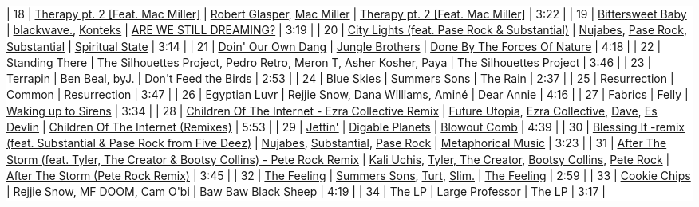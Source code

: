 | 18 | [Therapy pt\. 2 \[Feat\. Mac Miller\]](https://open.spotify.com/track/5dNQ0AsPitoIQSRbsXKKwE) | [Robert Glasper](https://open.spotify.com/artist/5cM1PvItlR21WUyBnsdMcn), [Mac Miller](https://open.spotify.com/artist/4LLpKhyESsyAXpc4laK94U) | [Therapy pt\. 2 \[Feat\. Mac Miller\]](https://open.spotify.com/album/6oKK0oLdErWSkKIul6PjzF) | 3:22 |
| 19 | [Bittersweet Baby](https://open.spotify.com/track/7KPZwV0b7aFQXhIPahLJdZ) | [blackwave.](https://open.spotify.com/artist/0nvdwVbj7NT1WL9P8JowLD), [Konteks](https://open.spotify.com/artist/38lJ5B9ZBk3zsRKEf3oG2R) | [ARE WE STILL DREAMING?](https://open.spotify.com/album/4DqJ4gzYejnGEGd8mIvySJ) | 3:19 |
| 20 | [City Lights \(feat\. Pase Rock & Substantial\)](https://open.spotify.com/track/0fbnqrpTlUdy0PUwMdU8Pl) | [Nujabes](https://open.spotify.com/artist/3Rq3YOF9YG9YfCWD4D56RZ), [Pase Rock](https://open.spotify.com/artist/7DziQHfQYLS6Iv018KLOVo), [Substantial](https://open.spotify.com/artist/5FmThJ74ycmeBdQnu4Cfcw) | [Spiritual State](https://open.spotify.com/album/724juUMeWRW82bDoyH91Vd) | 3:14 |
| 21 | [Doin' Our Own Dang](https://open.spotify.com/track/4fuLWKNpY01OLMT9tARnB4) | [Jungle Brothers](https://open.spotify.com/artist/2iclO3rlyF0YVNE46ctYRj) | [Done By The Forces Of Nature](https://open.spotify.com/album/5FCNQAQLw46CKYbv0n2H6V) | 4:18 |
| 22 | [Standing There](https://open.spotify.com/track/11qPxILRaVPoLVgVajD82l) | [The Silhouettes Project](https://open.spotify.com/artist/3CJEpzlVzfyLTpKJlpKdHw), [Pedro Retro](https://open.spotify.com/artist/3uzJ5cTjLIpYB3iBvwesfP), [Meron T](https://open.spotify.com/artist/40jBR1w46zqDUfbVQttJrb), [Asher Kosher](https://open.spotify.com/artist/7nTnkuOevyqxZXyWkzNDz6), [Paya](https://open.spotify.com/artist/4f7XN0Gqff52MXO79EFvJO) | [The Silhouettes Project](https://open.spotify.com/album/65wZziwWVCSSkYVlfmBodL) | 3:46 |
| 23 | [Terrapin](https://open.spotify.com/track/0t89zjm5vxQCuW4jkOfT93) | [Ben Beal](https://open.spotify.com/artist/0CTpeTOAvzc1FOlPj4uYWV), [byJ.](https://open.spotify.com/artist/0tA6AExzlXn8NLMfKNxdws) | [Don't Feed the Birds](https://open.spotify.com/album/0CpFxcoFV9MHFVI7M8a2Qt) | 2:53 |
| 24 | [Blue Skies](https://open.spotify.com/track/30qvk9d9puwUPqklbQG3KT) | [Summers Sons](https://open.spotify.com/artist/6dX4na3KWr3yMTLU4l1W7z) | [The Rain](https://open.spotify.com/album/60DtiPQbSHleBcigjwztG9) | 2:37 |
| 25 | [Resurrection](https://open.spotify.com/track/4u7hiFNXUeTG3A4dqQrkcd) | [Common](https://open.spotify.com/artist/2GHclqNVjqGuiE5mA7BEoc) | [Resurrection](https://open.spotify.com/album/0JKjuvDUPrnlblAZyB1Aje) | 3:47 |
| 26 | [Egyptian Luvr](https://open.spotify.com/track/78DC9wd9Qrikw4jWllFAvM) | [Rejjie Snow](https://open.spotify.com/artist/3lLHpTOJ11tWiUNGYN14gt), [Dana Williams](https://open.spotify.com/artist/4rljPSpCHQzUJMNOvmw1DL), [Aminé](https://open.spotify.com/artist/3Gm5F95VdRxW3mqCn8RPBJ) | [Dear Annie](https://open.spotify.com/album/0zjfO1k7RSkLnJz9AeEORl) | 4:16 |
| 27 | [Fabrics](https://open.spotify.com/track/6G8ybvaNEW2nn1wMzvKjRc) | [Felly](https://open.spotify.com/artist/2848adRcxvgWNRcz1g1tQD) | [Waking up to Sirens](https://open.spotify.com/album/1K4eQgsqboN5w0xLsQx9lA) | 3:34 |
| 28 | [Children Of The Internet \- Ezra Collective Remix](https://open.spotify.com/track/0gSLaX91J2Cs9cWXqsRc4X) | [Future Utopia](https://open.spotify.com/artist/1vlBj1Zv2y6dCNdGeIBsNo), [Ezra Collective](https://open.spotify.com/artist/5BRAUN0yN8557PLRZIr02W), [Dave](https://open.spotify.com/artist/6Ip8FS7vWT1uKkJSweANQK), [Es Devlin](https://open.spotify.com/artist/2zBduxEdOsDLDT5Fk0wTut) | [Children Of The Internet \(Remixes\)](https://open.spotify.com/album/3gN1nwpbmzQ5t56rAyE6ww) | 5:53 |
| 29 | [Jettin'](https://open.spotify.com/track/1BXastKgdI3AiFipVt69Fv) | [Digable Planets](https://open.spotify.com/artist/0gqIrDRL7CEPBWMmkuZPdQ) | [Blowout Comb](https://open.spotify.com/album/5gvlpKnnINq8Z1YICdtiBt) | 4:39 |
| 30 | [Blessing It \-remix \(feat\. Substantial & Pase Rock from Five Deez\)](https://open.spotify.com/track/4MbUcaX58NkUmKXe6FuBaV) | [Nujabes](https://open.spotify.com/artist/3Rq3YOF9YG9YfCWD4D56RZ), [Substantial](https://open.spotify.com/artist/5FmThJ74ycmeBdQnu4Cfcw), [Pase Rock](https://open.spotify.com/artist/7DziQHfQYLS6Iv018KLOVo) | [Metaphorical Music](https://open.spotify.com/album/5FrjDW96mCYw9ECc74c637) | 3:23 |
| 31 | [After The Storm \(feat\. Tyler, The Creator & Bootsy Collins\) \- Pete Rock Remix](https://open.spotify.com/track/1aKzgL3nsei4Idwi8H9Zts) | [Kali Uchis](https://open.spotify.com/artist/1U1el3k54VvEUzo3ybLPlM), [Tyler, The Creator](https://open.spotify.com/artist/4V8LLVI7PbaPR0K2TGSxFF), [Bootsy Collins](https://open.spotify.com/artist/5K0rbdBrs2tNXe5LeWMATT), [Pete Rock](https://open.spotify.com/artist/3BeQqzKdlARoOd6y30kCO2) | [After The Storm \(Pete Rock Remix\)](https://open.spotify.com/album/6TM1R6aTR2wGMMAZpwvXje) | 3:45 |
| 32 | [The Feeling](https://open.spotify.com/track/2GUVzvrOhwAwTsDrZcyPQU) | [Summers Sons](https://open.spotify.com/artist/6dX4na3KWr3yMTLU4l1W7z), [Turt](https://open.spotify.com/artist/0VkwWpbd5pxXBYZu3ns9N0), [Slim.](https://open.spotify.com/artist/61KbmY6DzskmM3MnXLanpH) | [The Feeling](https://open.spotify.com/album/3vH1qTsY5lbQvkwHH8PwGc) | 2:59 |
| 33 | [Cookie Chips](https://open.spotify.com/track/75yIue8dwthQA0QKd9ktyI) | [Rejjie Snow](https://open.spotify.com/artist/3lLHpTOJ11tWiUNGYN14gt), [MF DOOM](https://open.spotify.com/artist/2pAWfrd7WFF3XhVt9GooDL), [Cam O'bi](https://open.spotify.com/artist/4jqFe1fd5uul2XSSxsRvbZ) | [Baw Baw Black Sheep](https://open.spotify.com/album/5z8u1Ja4BZTlcYxi6FyT1k) | 4:19 |
| 34 | [The LP](https://open.spotify.com/track/3TGJJERElA998ZlJcfA1Qz) | [Large Professor](https://open.spotify.com/artist/01nVIuD8YZsnFH6x6Cc9rX) | [The LP](https://open.spotify.com/album/7hzM3Sa8BoCKrNqrKJqyz1) | 3:17 |